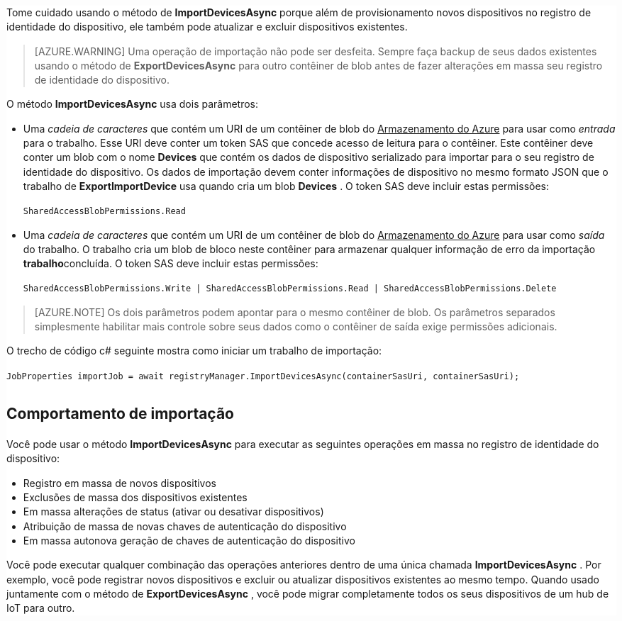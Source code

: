 Tome cuidado usando o método de **ImportDevicesAsync** porque além de provisionamento novos dispositivos no registro de identidade do dispositivo, ele também pode atualizar e excluir dispositivos existentes.

> [AZURE.WARNING]  Uma operação de importação não pode ser desfeita. Sempre faça backup de seus dados existentes usando o método de **ExportDevicesAsync** para outro contêiner de blob antes de fazer alterações em massa seu registro de identidade do dispositivo.

O método **ImportDevicesAsync** usa dois parâmetros:

*  Uma *cadeia de caracteres* que contém um URI de um contêiner de blob do [Armazenamento do Azure](https://azure.microsoft.com/documentation/services/storage/) para usar como *entrada* para o trabalho. Esse URI deve conter um token SAS que concede acesso de leitura para o contêiner. Este contêiner deve conter um blob com o nome **Devices** que contém os dados de dispositivo serializado para importar para o seu registro de identidade do dispositivo. Os dados de importação devem conter informações de dispositivo no mesmo formato JSON que o trabalho de **ExportImportDevice** usa quando cria um blob **Devices** . O token SAS deve incluir estas permissões:

    ```
    SharedAccessBlobPermissions.Read
    ```

*  Uma *cadeia de caracteres* que contém um URI de um contêiner de blob do [Armazenamento do Azure](https://azure.microsoft.com/documentation/services/storage/) para usar como *saída* do trabalho. O trabalho cria um blob de bloco neste contêiner para armazenar qualquer informação de erro da importação **trabalho**concluída. O token SAS deve incluir estas permissões:
    
    ```
    SharedAccessBlobPermissions.Write | SharedAccessBlobPermissions.Read | SharedAccessBlobPermissions.Delete
    ```

> [AZURE.NOTE]  Os dois parâmetros podem apontar para o mesmo contêiner de blob. Os parâmetros separados simplesmente habilitar mais controle sobre seus dados como o contêiner de saída exige permissões adicionais.

O trecho de código c# seguinte mostra como iniciar um trabalho de importação:

```
JobProperties importJob = await registryManager.ImportDevicesAsync(containerSasUri, containerSasUri);
```

## <a name="import-behavior"></a>Comportamento de importação

Você pode usar o método **ImportDevicesAsync** para executar as seguintes operações em massa no registro de identidade do dispositivo:

-   Registro em massa de novos dispositivos
-   Exclusões de massa dos dispositivos existentes
-   Em massa alterações de status (ativar ou desativar dispositivos)
-   Atribuição de massa de novas chaves de autenticação do dispositivo
-   Em massa autonova geração de chaves de autenticação do dispositivo

Você pode executar qualquer combinação das operações anteriores dentro de uma única chamada **ImportDevicesAsync** . Por exemplo, você pode registrar novos dispositivos e excluir ou atualizar dispositivos existentes ao mesmo tempo. Quando usado juntamente com o método de **ExportDevicesAsync** , você pode migrar completamente todos os seus dispositivos de um hub de IoT para outro.


[lnk-metrics]: iot-hub-metrics.md
[lnk-monitor]: iot-hub-operations-monitoring.md
[lnk-devguide]: iot-hub-devguide.md
[lnk-gateway]: iot-hub-linux-gateway-sdk-simulated-device.md